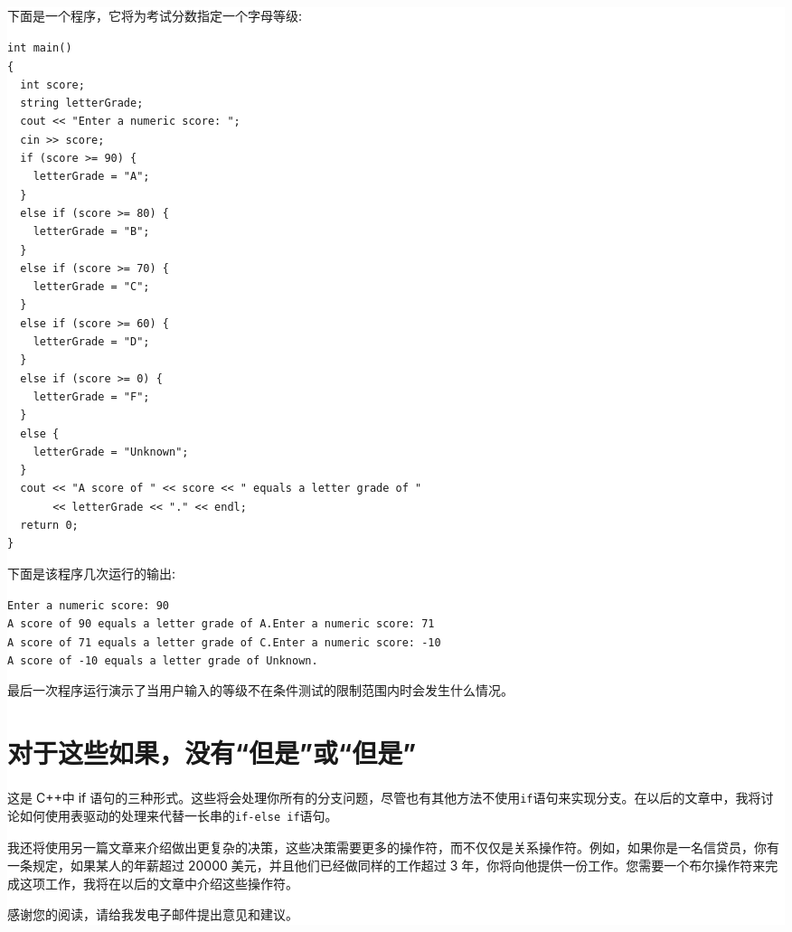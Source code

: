 下面是一个程序，它将为考试分数指定一个字母等级:

```
int main()
{
  int score;
  string letterGrade;
  cout << "Enter a numeric score: ";
  cin >> score;
  if (score >= 90) {
    letterGrade = "A";
  }
  else if (score >= 80) {
    letterGrade = "B";
  }
  else if (score >= 70) {
    letterGrade = "C";
  }
  else if (score >= 60) {
    letterGrade = "D";
  }
  else if (score >= 0) {
    letterGrade = "F";
  }
  else {
    letterGrade = "Unknown";
  }
  cout << "A score of " << score << " equals a letter grade of "
       << letterGrade << "." << endl;
  return 0;
}
```

下面是该程序几次运行的输出:

```
Enter a numeric score: 90
A score of 90 equals a letter grade of A.Enter a numeric score: 71
A score of 71 equals a letter grade of C.Enter a numeric score: -10
A score of -10 equals a letter grade of Unknown.
```

最后一次程序运行演示了当用户输入的等级不在条件测试的限制范围内时会发生什么情况。

# 对于这些如果，没有“但是”或“但是”

这是 C++中 if 语句的三种形式。这些将会处理你所有的分支问题，尽管也有其他方法不使用`if`语句来实现分支。在以后的文章中，我将讨论如何使用表驱动的处理来代替一长串的`if-else if`语句。

我还将使用另一篇文章来介绍做出更复杂的决策，这些决策需要更多的操作符，而不仅仅是关系操作符。例如，如果你是一名信贷员，你有一条规定，如果某人的年薪超过 20000 美元，并且他们已经做同样的工作超过 3 年，你将向他提供一份工作。您需要一个布尔操作符来完成这项工作，我将在以后的文章中介绍这些操作符。

感谢您的阅读，请给我发电子邮件提出意见和建议。